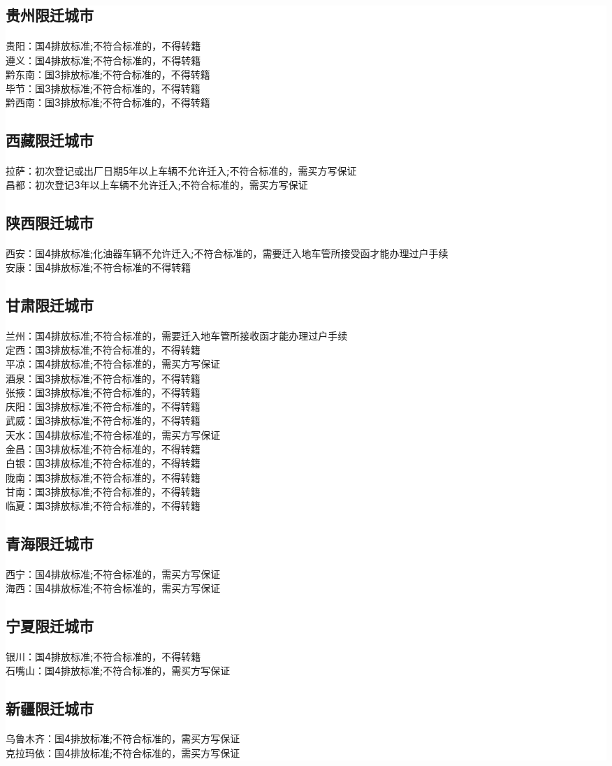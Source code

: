 ## 贵州限迁城市
贵阳：国4排放标准;不符合标准的，不得转籍  
遵义：国4排放标准;不符合标准的，不得转籍  
黔东南：国3排放标准;不符合标准的，不得转籍  
毕节：国3排放标准;不符合标准的，不得转籍  
黔西南：国3排放标准;不符合标准的，不得转籍  
 
## 西藏限迁城市
拉萨：初次登记或出厂日期5年以上车辆不允许迁入;不符合标准的，需买方写保证  
昌都：初次登记3年以上车辆不允许迁入;不符合标准的，需买方写保证  
 
## 陕西限迁城市
西安：国4排放标准;化油器车辆不允许迁入;不符合标准的，需要迁入地车管所接受函才能办理过户手续  
安康：国4排放标准;不符合标准的不得转籍  
 
## 甘肃限迁城市
兰州：国4排放标准;不符合标准的，需要迁入地车管所接收函才能办理过户手续  
定西：国3排放标准;不符合标准的，不得转籍  
平凉：国4排放标准;不符合标准的，需买方写保证  
酒泉：国3排放标准;不符合标准的，不得转籍  
张掖：国3排放标准;不符合标准的，不得转籍  
庆阳：国3排放标准;不符合标准的，不得转籍  
武威：国3排放标准;不符合标准的，不得转籍  
天水：国4排放标准;不符合标准的，需买方写保证  
金昌：国3排放标准;不符合标准的，不得转籍  
白银：国3排放标准;不符合标准的，不得转籍  
陇南：国3排放标准;不符合标准的，不得转籍  
甘南：国3排放标准;不符合标准的，不得转籍  
临夏：国3排放标准;不符合标准的，不得转籍  
 
## 青海限迁城市
西宁：国4排放标准;不符合标准的，需买方写保证  
海西：国4排放标准;不符合标准的，需买方写保证  
 
## 宁夏限迁城市
银川：国4排放标准;不符合标准的，不得转籍  
石嘴山：国4排放标准;不符合标准的，需买方写保证  
 
## 新疆限迁城市
乌鲁木齐：国4排放标准;不符合标准的，需买方写保证  
克拉玛依：国4排放标准;不符合标准的，需买方写保证  
